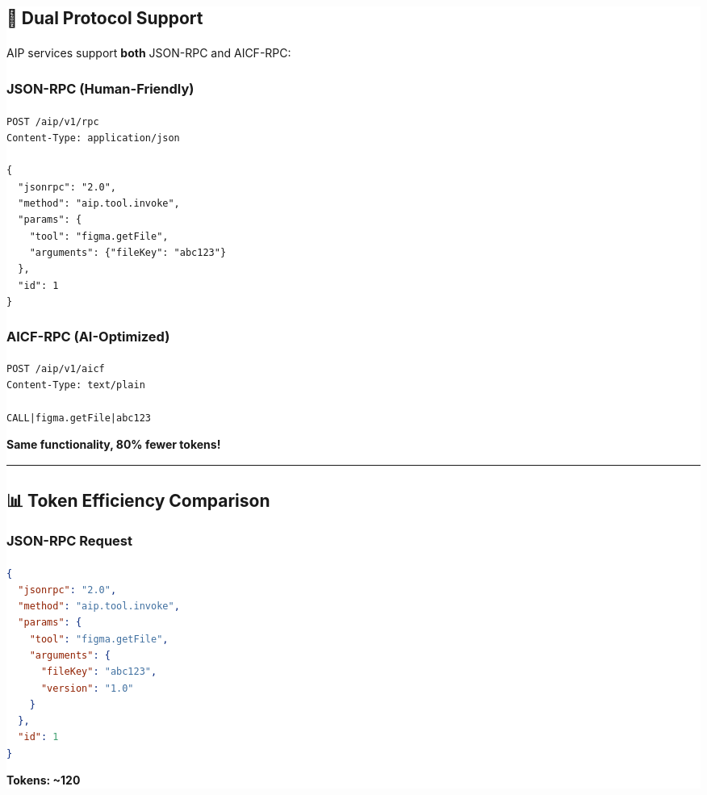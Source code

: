 
## 🔄 Dual Protocol Support

AIP services support **both** JSON-RPC and AICF-RPC:

### **JSON-RPC (Human-Friendly)**

```http
POST /aip/v1/rpc
Content-Type: application/json

{
  "jsonrpc": "2.0",
  "method": "aip.tool.invoke",
  "params": {
    "tool": "figma.getFile",
    "arguments": {"fileKey": "abc123"}
  },
  "id": 1
}
```

### **AICF-RPC (AI-Optimized)**

```http
POST /aip/v1/aicf
Content-Type: text/plain

CALL|figma.getFile|abc123
```

**Same functionality, 80% fewer tokens!**

---

## 📊 Token Efficiency Comparison

### **JSON-RPC Request**
```json
{
  "jsonrpc": "2.0",
  "method": "aip.tool.invoke",
  "params": {
    "tool": "figma.getFile",
    "arguments": {
      "fileKey": "abc123",
      "version": "1.0"
    }
  },
  "id": 1
}
```
**Tokens: ~120**
